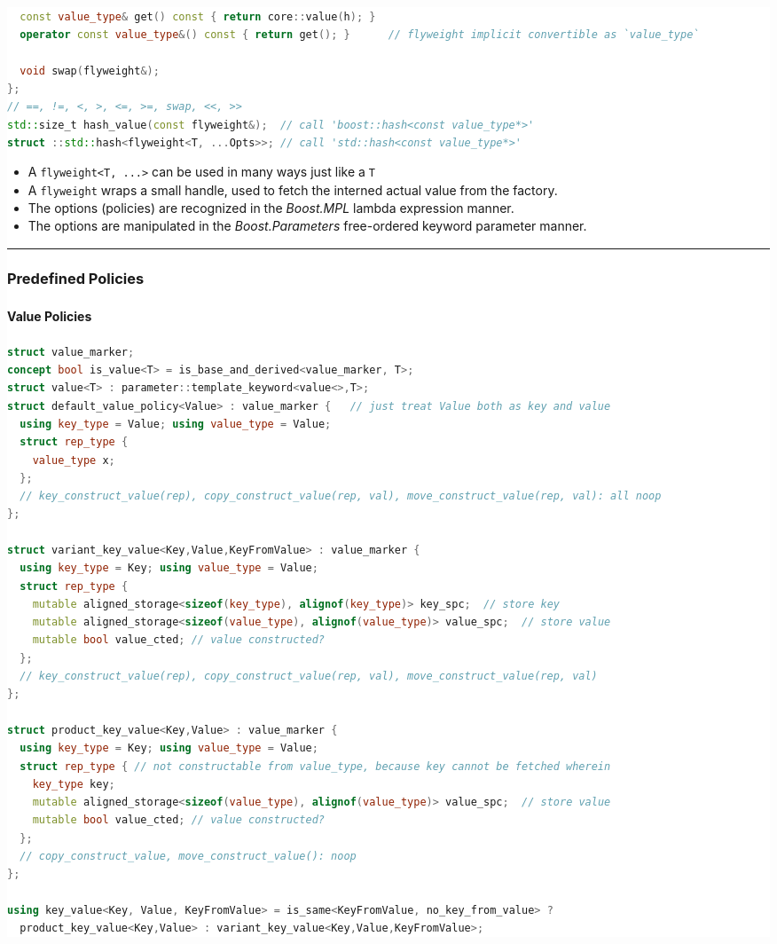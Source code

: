 ```c++
  const value_type& get() const { return core::value(h); }
  operator const value_type&() const { return get(); }      // flyweight implicit convertible as `value_type`
  
  void swap(flyweight&);
};
// ==, !=, <, >, <=, >=, swap, <<, >>
std::size_t hash_value(const flyweight&);  // call 'boost::hash<const value_type*>'
struct ::std::hash<flyweight<T, ...Opts>>; // call 'std::hash<const value_type*>'
```

* A `flyweight<T, ...>` can be used in many ways just like a `T`
* A `flyweight` wraps a small handle, used to fetch the interned actual value from the factory.
* The options (policies) are recognized in the *Boost.MPL* lambda expression manner.
* The options are manipulated in the *Boost.Parameters* free-ordered keyword parameter manner.

------
### Predefined Policies

#### Value Policies

```c++
struct value_marker;
concept bool is_value<T> = is_base_and_derived<value_marker, T>;
struct value<T> : parameter::template_keyword<value<>,T>;
struct default_value_policy<Value> : value_marker {   // just treat Value both as key and value
  using key_type = Value; using value_type = Value;
  struct rep_type {
    value_type x;
  };
  // key_construct_value(rep), copy_construct_value(rep, val), move_construct_value(rep, val): all noop
};

struct variant_key_value<Key,Value,KeyFromValue> : value_marker {
  using key_type = Key; using value_type = Value;
  struct rep_type {
    mutable aligned_storage<sizeof(key_type), alignof(key_type)> key_spc;  // store key
    mutable aligned_storage<sizeof(value_type), alignof(value_type)> value_spc;  // store value
    mutable bool value_cted; // value constructed?
  };
  // key_construct_value(rep), copy_construct_value(rep, val), move_construct_value(rep, val)
};

struct product_key_value<Key,Value> : value_marker {
  using key_type = Key; using value_type = Value;
  struct rep_type { // not constructable from value_type, because key cannot be fetched wherein
    key_type key;
    mutable aligned_storage<sizeof(value_type), alignof(value_type)> value_spc;  // store value
    mutable bool value_cted; // value constructed?
  };
  // copy_construct_value, move_construct_value(): noop
};

using key_value<Key, Value, KeyFromValue> = is_same<KeyFromValue, no_key_from_value> ?
  product_key_value<Key,Value> : variant_key_value<Key,Value,KeyFromValue>;
```
